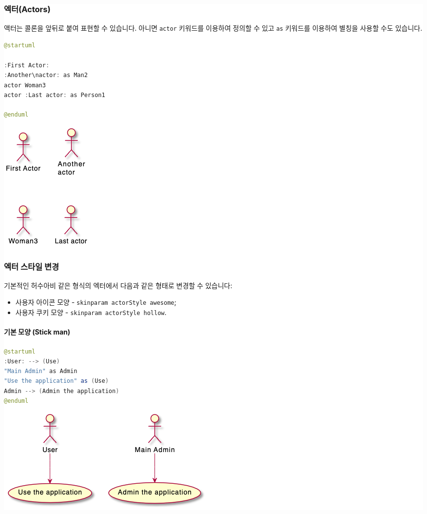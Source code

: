 ### 엑터(Actors)

액터는 콜론을 앞뒤로 붙여 표현할 수 있습니다. 아니면 `actor` 키워드를 이용하여 정의할 수 있고 `as` 키워드를 이용하여 별칭을 사용할 수도 있습니다.

```java
@startuml

:First Actor:
:Another\nactor: as Man2
actor Woman3
actor :Last actor: as Person1

@enduml
```
![02-02](Captures/02-02.png)

### 엑터 스타일 변경
기본적인 허수아비 같은 형식의 엑터에서 다음과 같은 형태로 변경할 수 있습니다:

* 사용자 아이콘 모양 - `skinparam actorStyle awesome`;
* 사용자 쿠키 모양 - `skinparam actorStyle hollow`.

#### 기본 모양 (Stick man)
```java
@startuml
:User: --> (Use)
"Main Admin" as Admin
"Use the application" as (Use)
Admin --> (Admin the application)
@enduml
```
![02-03](Captures/02-03.png)
